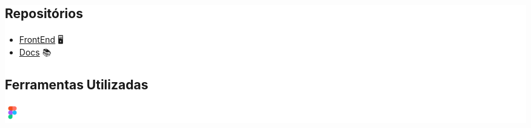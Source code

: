 </td>
</tr>
</table>
</div>

## Repositórios

- [FrontEnd](https://github.com/Apenas-uma-Loja/ApenasUmaLoja-Frontend) 🖥️
- [Docs](https://github.com/Apenas-uma-Loja/ApenasUmaLoja-Docs) 📚

## Ferramentas Utilizadas

<div aling="center">
   
<img src="/img/Figma.png" width="25px;" alt="Figma"/>
